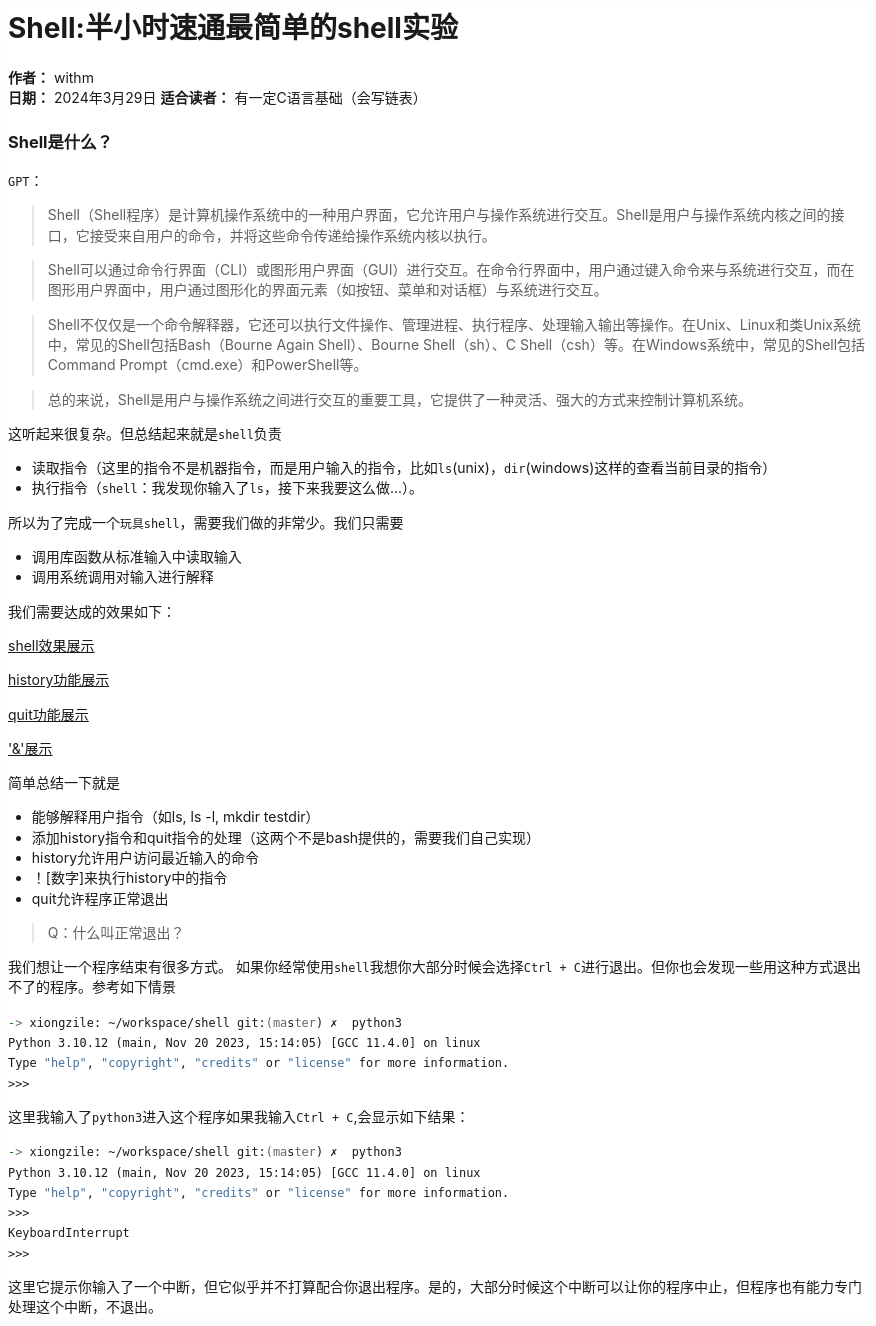 # Shell:半小时速通最简单的shell实验

**作者：** withm  
**日期：** 2024年3月29日 
**适合读者：** 有一定C语言基础（会写链表）

### Shell是什么？

`GPT`：

> Shell（Shell程序）是计算机操作系统中的一种用户界面，它允许用户与操作系统进行交互。Shell是用户与操作系统内核之间的接口，它接受来自用户的命令，并将这些命令传递给操作系统内核以执行。

> Shell可以通过命令行界面（CLI）或图形用户界面（GUI）进行交互。在命令行界面中，用户通过键入命令来与系统进行交互，而在图形用户界面中，用户通过图形化的界面元素（如按钮、菜单和对话框）与系统进行交互。

> Shell不仅仅是一个命令解释器，它还可以执行文件操作、管理进程、执行程序、处理输入输出等操作。在Unix、Linux和类Unix系统中，常见的Shell包括Bash（Bourne Again Shell）、Bourne Shell（sh）、C Shell（csh）等。在Windows系统中，常见的Shell包括Command Prompt（cmd.exe）和PowerShell等。

> 总的来说，Shell是用户与操作系统之间进行交互的重要工具，它提供了一种灵活、强大的方式来控制计算机系统。

这听起来很复杂。但总结起来就是`shell`负责
- 读取指令（这里的指令不是机器指令，而是用户输入的指令，比如`ls`(unix)，`dir`(windows)这样的查看当前目录的指令）
- 执行指令（`shell`：我发现你输入了`ls`，接下来我要这么做...）。

所以为了完成一个`玩具shell`，需要我们做的非常少。我们只需要
- 调用库函数从标准输入中读取输入
- 调用系统调用对输入进行解释

我们需要达成的效果如下：

[shell效果展示](https://postimg.cc/CdLGqnWM)

[history功能展示](https://postimg.cc/sBMrtKWv)

[quit功能展示](https://postimg.cc/qhDmxXgX)

['&'展示](https://postimg.cc/zbHm9T0J)

简单总结一下就是
- 能够解释用户指令（如ls, ls -l, mkdir testdir）
- 添加history指令和quit指令的处理（这两个不是bash提供的，需要我们自己实现）
- history允许用户访问最近输入的命令
- ！[数字]来执行history中的指令
- quit允许程序正常退出

> Q：什么叫正常退出？

我们想让一个程序结束有很多方式。
如果你经常使用`shell`我想你大部分时候会选择`Ctrl + C`进行退出。但你也会发现一些用这种方式退出不了的程序。参考如下情景
```zsh
-> xiongzile: ~/workspace/shell git:(master) ✗  python3
Python 3.10.12 (main, Nov 20 2023, 15:14:05) [GCC 11.4.0] on linux
Type "help", "copyright", "credits" or "license" for more information.
>>>
```
这里我输入了`python3`进入这个程序如果我输入`Ctrl + C`,会显示如下结果：
```zsh
-> xiongzile: ~/workspace/shell git:(master) ✗  python3
Python 3.10.12 (main, Nov 20 2023, 15:14:05) [GCC 11.4.0] on linux
Type "help", "copyright", "credits" or "license" for more information.
>>>
KeyboardInterrupt
>>>
```
这里它提示你输入了一个中断，但它似乎并不打算配合你退出程序。是的，大部分时候这个中断可以让你的程序中止，但程序也有能力专门处理这个中断，不退出。
